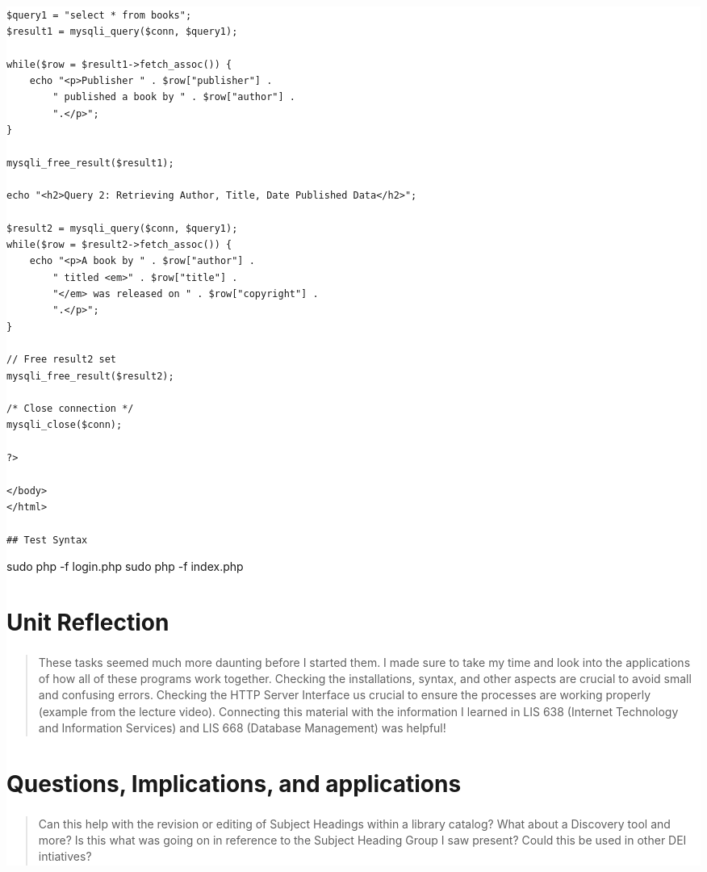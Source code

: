 ```
$query1 = "select * from books";
$result1 = mysqli_query($conn, $query1);

while($row = $result1->fetch_assoc()) {
    echo "<p>Publisher " . $row["publisher"] .
        " published a book by " . $row["author"] .
        ".</p>";
}

mysqli_free_result($result1);

echo "<h2>Query 2: Retrieving Author, Title, Date Published Data</h2>";

$result2 = mysqli_query($conn, $query1);
while($row = $result2->fetch_assoc()) {
    echo "<p>A book by " . $row["author"] .
        " titled <em>" . $row["title"] .
        "</em> was released on " . $row["copyright"] .
        ".</p>";
}

// Free result2 set
mysqli_free_result($result2);

/* Close connection */
mysqli_close($conn);

?>

</body>
</html>

## Test Syntax
```
sudo php -f login.php
sudo php -f index.php



# Unit Reflection

>These tasks seemed much more daunting before I started them. I made sure to take my time and look into the applications of how all of these programs work together.
>Checking the installations, syntax, and other aspects are crucial to avoid small and confusing errors. 
>Checking the HTTP Server Interface us crucial to ensure the processes are working properly (example from the lecture video).
> Connecting this material with the information I learned in LIS 638 (Internet Technology and Information Services) and LIS 668 (Database Management) was helpful!


# Questions, Implications, and applications
>Can this help with the revision or editing of Subject Headings within a library catalog? 
>What about a Discovery tool and more? 
>Is this what was going on in reference to the Subject Heading Group I saw present?
>Could this be used in other DEI intiatives?


